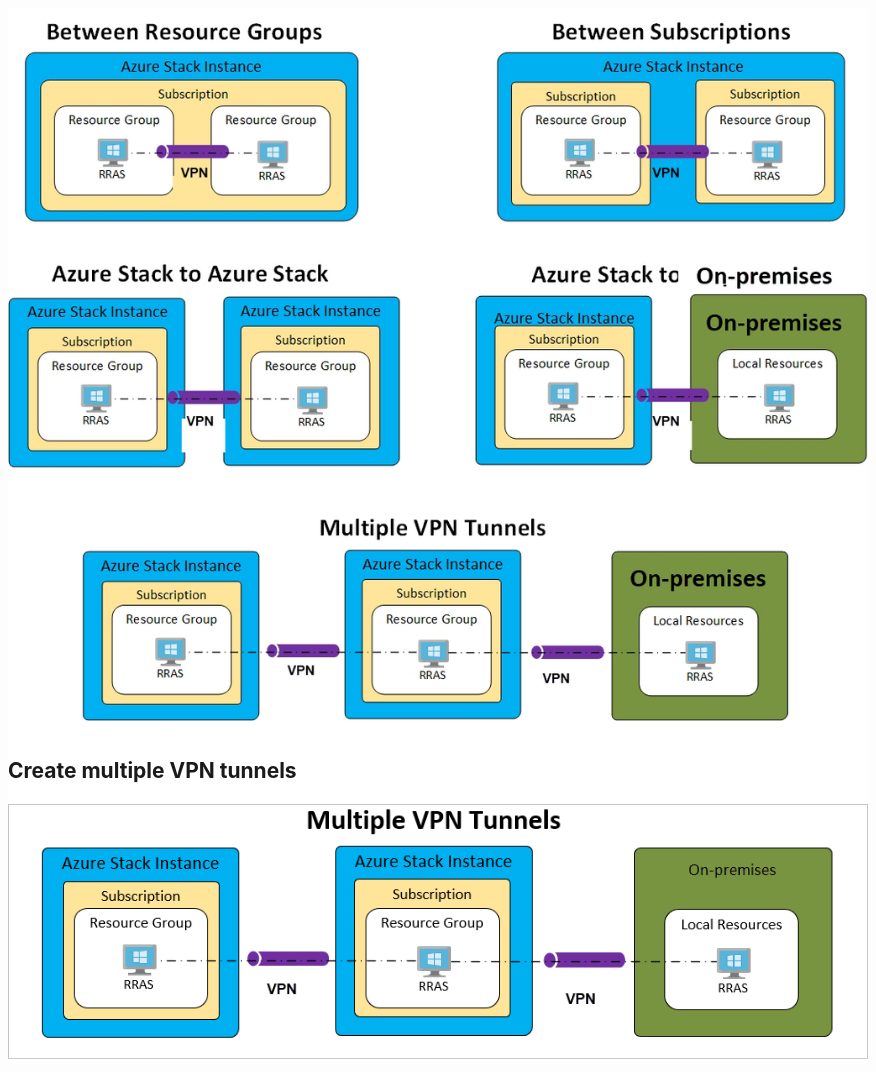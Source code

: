 ![Five VPN scenarios are diagrammed: between two resource groups within a single subscription; between two groups each in its own subscription; between two groups in separate stack instances; between a group and local resources on-premises; and multiple VPN tunnels.](./media/azure-stack-network-howto-vpn-tunnel/scenarios.png)

## Create multiple VPN tunnels

![The diagram shows two resource groups, each in its own subscription and stack instance, connected by VPN; and one of these two groups connected to on-premises local resources by VPN.](./media/azure-stack-network-howto-vpn-tunnel/image1.png)
